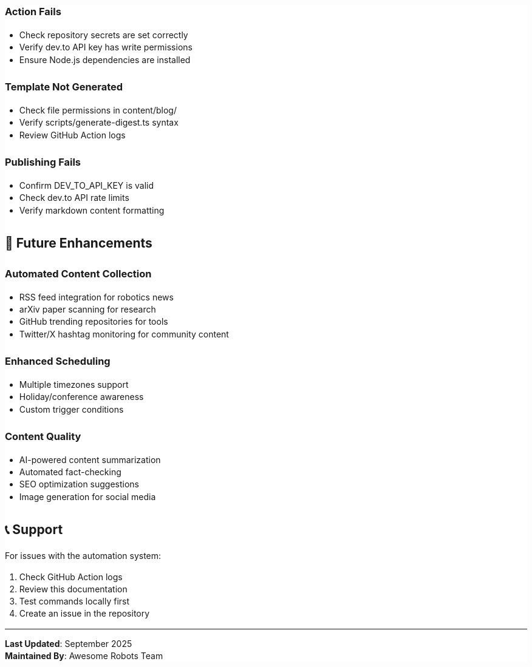 ### Action Fails
- Check repository secrets are set correctly
- Verify dev.to API key has write permissions
- Ensure Node.js dependencies are installed

### Template Not Generated
- Check file permissions in content/blog/
- Verify scripts/generate-digest.ts syntax
- Review GitHub Action logs

### Publishing Fails
- Confirm DEV_TO_API_KEY is valid
- Check dev.to API rate limits
- Verify markdown content formatting

## 🔮 Future Enhancements

### Automated Content Collection
- RSS feed integration for robotics news
- arXiv paper scanning for research
- GitHub trending repositories for tools
- Twitter/X hashtag monitoring for community content

### Enhanced Scheduling
- Multiple timezones support
- Holiday/conference awareness
- Custom trigger conditions

### Content Quality
- AI-powered content summarization
- Automated fact-checking
- SEO optimization suggestions
- Image generation for social media

## 📞 Support

For issues with the automation system:
1. Check GitHub Action logs
2. Review this documentation
3. Test commands locally first
4. Create an issue in the repository

---

**Last Updated**: September 2025  
**Maintained By**: Awesome Robots Team